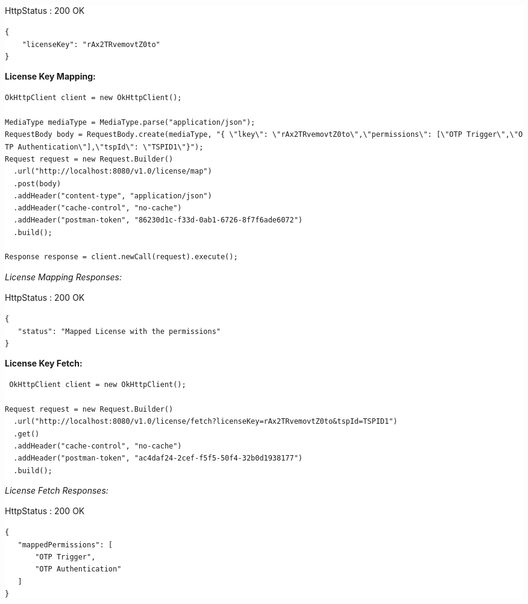 HttpStatus : 200 OK

```
{
    "licenseKey": "rAx2TRvemovtZ0to"
}
```

**License Key Mapping:**
 
```
OkHttpClient client = new OkHttpClient();

MediaType mediaType = MediaType.parse("application/json");
RequestBody body = RequestBody.create(mediaType, "{ \"lkey\": \"rAx2TRvemovtZ0to\",\"permissions\": [\"OTP Trigger\",\"OTP Authentication\"],\"tspId\": \"TSPID1\"}");
Request request = new Request.Builder()
  .url("http://localhost:8080/v1.0/license/map")
  .post(body)
  .addHeader("content-type", "application/json")
  .addHeader("cache-control", "no-cache")
  .addHeader("postman-token", "86230d1c-f33d-0ab1-6726-8f7f6ade6072")
  .build();

Response response = client.newCall(request).execute();

```
*License Mapping Responses:*

 HttpStatus : 200 OK
 

 ```
{
    "status": "Mapped License with the permissions"
}
 ```

**License Key Fetch:**
 
```
 OkHttpClient client = new OkHttpClient();

Request request = new Request.Builder()
  .url("http://localhost:8080/v1.0/license/fetch?licenseKey=rAx2TRvemovtZ0to&tspId=TSPID1")
  .get()
  .addHeader("cache-control", "no-cache")
  .addHeader("postman-token", "ac4daf24-2cef-f5f5-50f4-32b0d1938177")
  .build();

```

*License Fetch Responses:*

 HttpStatus : 200 OK

 ```
{
    "mappedPermissions": [
        "OTP Trigger",
        "OTP Authentication"
    ]
}
 ```
  